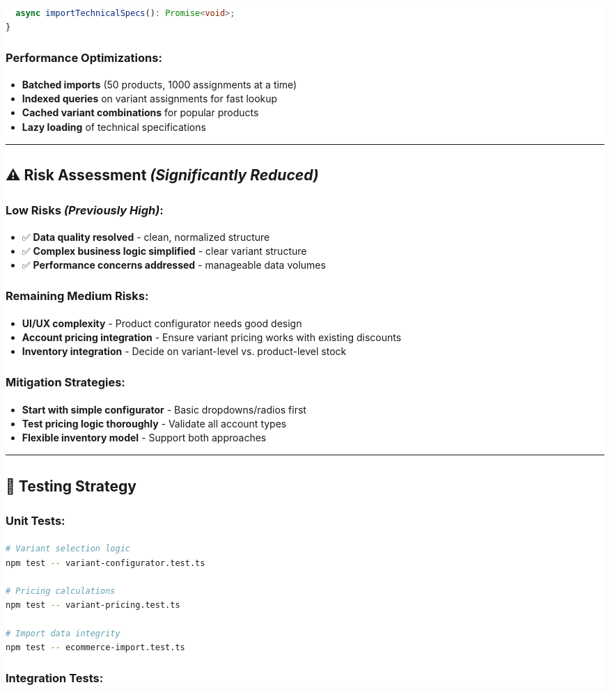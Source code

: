 ```typescript
  async importTechnicalSpecs(): Promise<void>;
}
```

### **Performance Optimizations**:

- **Batched imports** (50 products, 1000 assignments at a time)
- **Indexed queries** on variant assignments for fast lookup
- **Cached variant combinations** for popular products
- **Lazy loading** of technical specifications

---

## ⚠️ **Risk Assessment** _(Significantly Reduced)_

### **Low Risks** _(Previously High)_:

- ✅ **Data quality resolved** - clean, normalized structure
- ✅ **Complex business logic simplified** - clear variant structure
- ✅ **Performance concerns addressed** - manageable data volumes

### **Remaining Medium Risks**:

- **UI/UX complexity** - Product configurator needs good design
- **Account pricing integration** - Ensure variant pricing works with existing
  discounts
- **Inventory integration** - Decide on variant-level vs. product-level stock

### **Mitigation Strategies**:

- **Start with simple configurator** - Basic dropdowns/radios first
- **Test pricing logic thoroughly** - Validate all account types
- **Flexible inventory model** - Support both approaches

---

## 🧪 **Testing Strategy**

### **Unit Tests**:

```bash
# Variant selection logic
npm test -- variant-configurator.test.ts

# Pricing calculations
npm test -- variant-pricing.test.ts

# Import data integrity
npm test -- ecommerce-import.test.ts
```

### **Integration Tests**:
